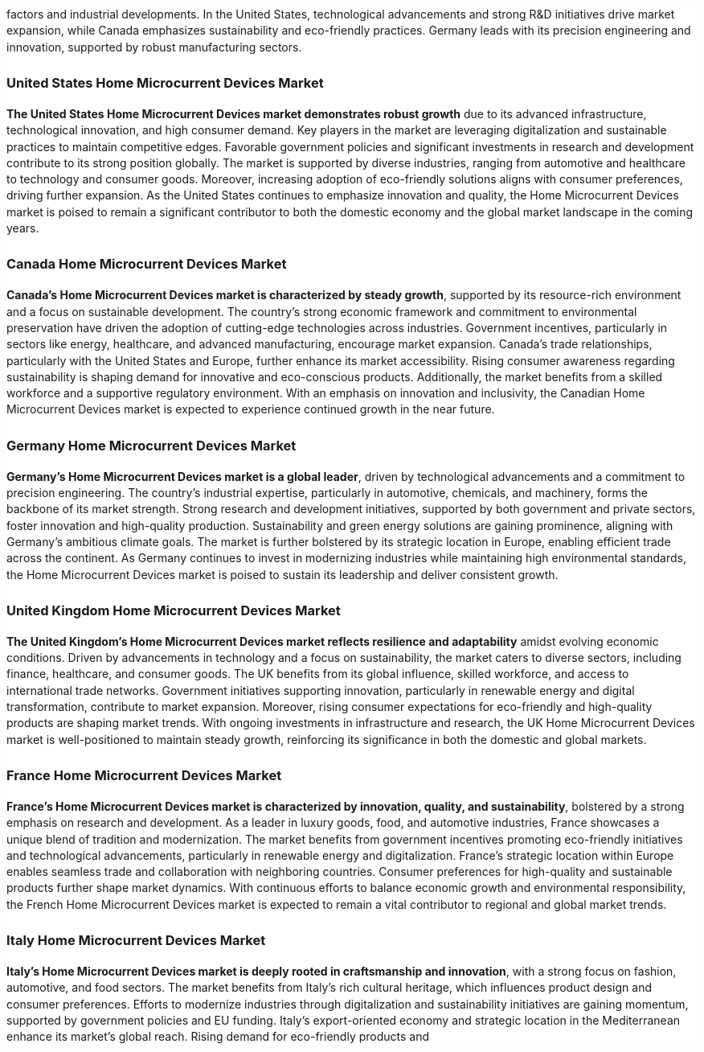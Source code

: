 factors and industrial developments. In the United States, technological advancements and strong R&amp;D initiatives drive market expansion, while Canada emphasizes sustainability and eco-friendly practices. Germany leads with its precision engineering and innovation, supported by robust manufacturing sectors.</span></em></p></blockquote><h3><strong>United States Home Microcurrent Devices Market</strong></h3><p><strong>The United States Home Microcurrent Devices market demonstrates robust growth</strong> due to its advanced infrastructure, technological innovation, and high consumer demand. Key players in the market are leveraging digitalization and sustainable practices to maintain competitive edges. Favorable government policies and significant investments in research and development contribute to its strong position globally. The market is supported by diverse industries, ranging from automotive and healthcare to technology and consumer goods. Moreover, increasing adoption of eco-friendly solutions aligns with consumer preferences, driving further expansion. As the United States continues to emphasize innovation and quality, the Home Microcurrent Devices market is poised to remain a significant contributor to both the domestic economy and the global market landscape in the coming years.</p><h3><strong>Canada Home Microcurrent Devices Market</strong></h3><p><strong>Canada&rsquo;s Home Microcurrent Devices market is characterized by steady growth</strong>, supported by its resource-rich environment and a focus on sustainable development. The country&rsquo;s strong economic framework and commitment to environmental preservation have driven the adoption of cutting-edge technologies across industries. Government incentives, particularly in sectors like energy, healthcare, and advanced manufacturing, encourage market expansion. Canada&rsquo;s trade relationships, particularly with the United States and Europe, further enhance its market accessibility. Rising consumer awareness regarding sustainability is shaping demand for innovative and eco-conscious products. Additionally, the market benefits from a skilled workforce and a supportive regulatory environment. With an emphasis on innovation and inclusivity, the Canadian Home Microcurrent Devices market is expected to experience continued growth in the near future.</p><h3><strong>Germany Home Microcurrent Devices Market</strong></h3><p><strong>Germany&rsquo;s Home Microcurrent Devices market is a global leader</strong>, driven by technological advancements and a commitment to precision engineering. The country&rsquo;s industrial expertise, particularly in automotive, chemicals, and machinery, forms the backbone of its market strength. Strong research and development initiatives, supported by both government and private sectors, foster innovation and high-quality production. Sustainability and green energy solutions are gaining prominence, aligning with Germany&rsquo;s ambitious climate goals. The market is further bolstered by its strategic location in Europe, enabling efficient trade across the continent. As Germany continues to invest in modernizing industries while maintaining high environmental standards, the Home Microcurrent Devices market is poised to sustain its leadership and deliver consistent growth.</p><h3><strong>United Kingdom Home Microcurrent Devices Market</strong></h3><p><strong>The United Kingdom&rsquo;s Home Microcurrent Devices market reflects resilience and adaptability</strong> amidst evolving economic conditions. Driven by advancements in technology and a focus on sustainability, the market caters to diverse sectors, including finance, healthcare, and consumer goods. The UK benefits from its global influence, skilled workforce, and access to international trade networks. Government initiatives supporting innovation, particularly in renewable energy and digital transformation, contribute to market expansion. Moreover, rising consumer expectations for eco-friendly and high-quality products are shaping market trends. With ongoing investments in infrastructure and research, the UK Home Microcurrent Devices market is well-positioned to maintain steady growth, reinforcing its significance in both the domestic and global markets.</p><h3><strong>France Home Microcurrent Devices Market</strong></h3><p><strong>France&rsquo;s Home Microcurrent Devices market is characterized by innovation, quality, and sustainability</strong>, bolstered by a strong emphasis on research and development. As a leader in luxury goods, food, and automotive industries, France showcases a unique blend of tradition and modernization. The market benefits from government incentives promoting eco-friendly initiatives and technological advancements, particularly in renewable energy and digitalization. France&rsquo;s strategic location within Europe enables seamless trade and collaboration with neighboring countries. Consumer preferences for high-quality and sustainable products further shape market dynamics. With continuous efforts to balance economic growth and environmental responsibility, the French Home Microcurrent Devices market is expected to remain a vital contributor to regional and global market trends.</p><h3><strong>Italy Home Microcurrent Devices Market</strong></h3><p><strong>Italy&rsquo;s Home Microcurrent Devices market is deeply rooted in craftsmanship and innovation</strong>, with a strong focus on fashion, automotive, and food sectors. The market benefits from Italy&rsquo;s rich cultural heritage, which influences product design and consumer preferences. Efforts to modernize industries through digitalization and sustainability initiatives are gaining momentum, supported by government policies and EU funding. Italy&rsquo;s export-oriented economy and strategic location in the Mediterranean enhance its market&rsquo;s global reach. Rising demand for eco-friendly products and